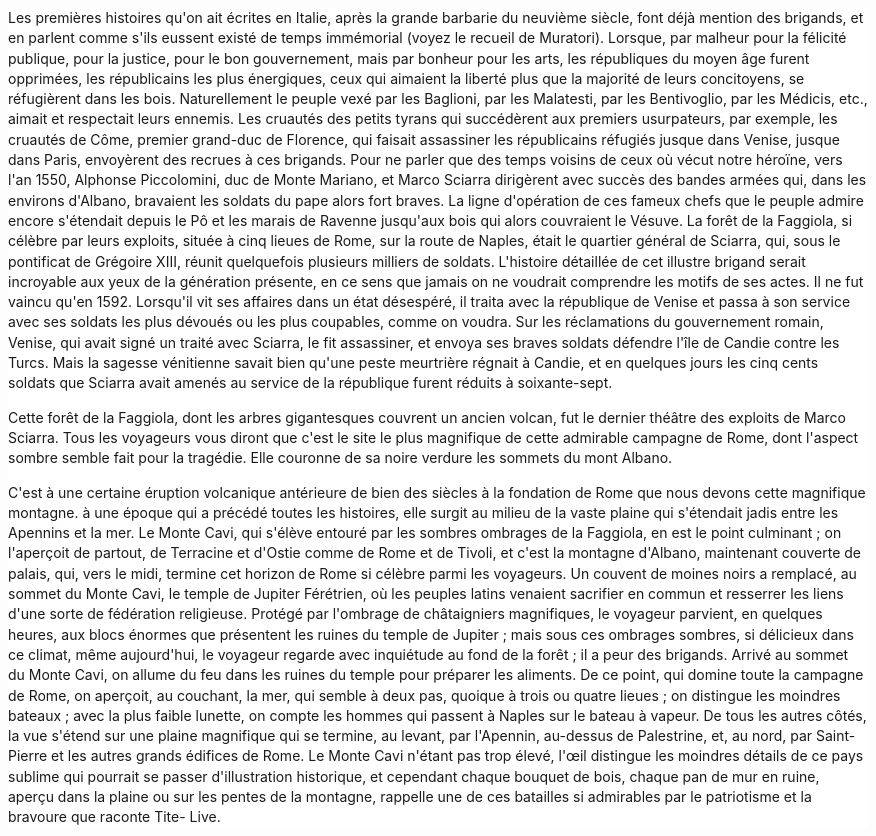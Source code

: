 Les premières histoires qu'on ait écrites en Italie, après la grande barbarie du neuvième siècle, font déjà mention des brigands, et en parlent comme s'ils eussent existé de temps immémorial (voyez le recueil de Muratori). Lorsque, par malheur pour la félicité publique, pour la justice, pour le bon gouvernement, mais par bonheur pour les arts, les républiques du moyen âge furent opprimées, les républicains les plus énergiques, ceux qui aimaient la liberté plus que la majorité de leurs concitoyens, se réfugièrent dans les bois. Naturellement le peuple vexé par les Baglioni, par les Malatesti, par les Bentivoglio, par les Médicis, etc., aimait et respectait leurs ennemis. Les cruautés des petits tyrans qui succédèrent aux premiers usurpateurs, par exemple, les cruautés de Côme, premier grand-duc de Florence, qui faisait assassiner les républicains réfugiés jusque dans Venise, jusque dans Paris, envoyèrent des recrues à ces brigands. Pour ne parler que des temps voisins de ceux où vécut notre héroïne, vers l'an 1550, Alphonse Piccolomini, duc de Monte Mariano, et Marco Sciarra dirigèrent avec succès des bandes armées qui, dans les environs d'Albano, bravaient les soldats du pape alors fort braves. La ligne d'opération de ces fameux chefs que le peuple admire encore s'étendait depuis le Pô et les marais de Ravenne jusqu'aux bois qui alors couvraient le Vésuve. La forêt de la Faggiola, si célèbre par leurs exploits, située à cinq lieues de Rome, sur la route de Naples, était le quartier général de Sciarra, qui, sous le pontificat de Grégoire XIII, réunit quelquefois plusieurs milliers de soldats. L'histoire détaillée de cet illustre brigand serait incroyable aux yeux de la génération présente, en ce sens que jamais on ne voudrait comprendre les motifs de ses actes. Il ne fut vaincu qu'en 1592. Lorsqu'il vit ses affaires dans un état désespéré, il traita avec la république de Venise et passa à son service avec ses soldats les plus dévoués ou les plus coupables, comme on voudra. Sur les réclamations du gouvernement romain, Venise, qui avait signé un traité avec Sciarra, le fit assassiner, et envoya ses braves soldats défendre l'île de Candie contre les Turcs. Mais la sagesse vénitienne savait bien qu'une peste meurtrière régnait à Candie, et en quelques jours les cinq cents soldats que Sciarra avait amenés au service de la république furent réduits à soixante-sept.

Cette forêt de la Faggiola, dont les arbres gigantesques couvrent un ancien volcan, fut le dernier théâtre des exploits de Marco Sciarra. Tous les voyageurs vous diront que c'est le site le plus magnifique de cette admirable campagne de Rome, dont l'aspect sombre semble fait pour la tragédie. Elle couronne de sa noire verdure les sommets du mont Albano.

C'est à une certaine éruption volcanique antérieure de bien des siècles à la fondation de Rome que nous devons cette magnifique montagne. à une époque qui a précédé toutes les histoires, elle surgit au milieu de la vaste plaine qui s'étendait jadis entre les Apennins et la mer. Le Monte Cavi, qui s'élève entouré par les sombres ombrages de la Faggiola, en est le point culminant ; on l'aperçoit de partout, de Terracine et d'Ostie comme de Rome et de Tivoli, et c'est la montagne d'Albano, maintenant couverte de palais, qui, vers le midi, termine cet horizon de Rome si célèbre parmi les voyageurs. Un couvent de moines noirs a remplacé, au sommet du Monte Cavi, le temple de Jupiter Férétrien, où les peuples latins venaient sacrifier en commun et resserrer les liens d'une sorte de fédération religieuse. Protégé par l'ombrage de châtaigniers magnifiques, le voyageur parvient, en quelques heures, aux blocs énormes que présentent les ruines du temple de Jupiter ; mais sous ces ombrages sombres, si délicieux dans ce climat, même aujourd'hui, le voyageur regarde avec inquiétude au fond de la forêt ; il a peur des brigands. Arrivé au sommet du Monte Cavi, on allume du feu dans les ruines du temple pour préparer les aliments. De ce point, qui domine toute la campagne de Rome, on aperçoit, au couchant, la mer, qui semble à deux pas, quoique à trois ou quatre lieues ; on distingue les moindres bateaux ; avec la plus faible lunette, on compte les hommes qui passent à Naples sur le bateau à vapeur. De tous les autres côtés, la vue s'étend sur une plaine magnifique qui se termine, au levant, par l'Apennin, au-dessus de Palestrine, et, au nord, par Saint-Pierre et les autres grands édifices de Rome. Le Monte Cavi n'étant pas trop élevé, l'œil distingue les moindres détails de ce pays sublime qui pourrait se passer d'illustration historique, et cependant chaque bouquet de bois, chaque pan de mur en ruine, aperçu dans la plaine ou sur les pentes de la montagne, rappelle une de ces batailles si admirables par le patriotisme et la bravoure que raconte Tite- Live.
